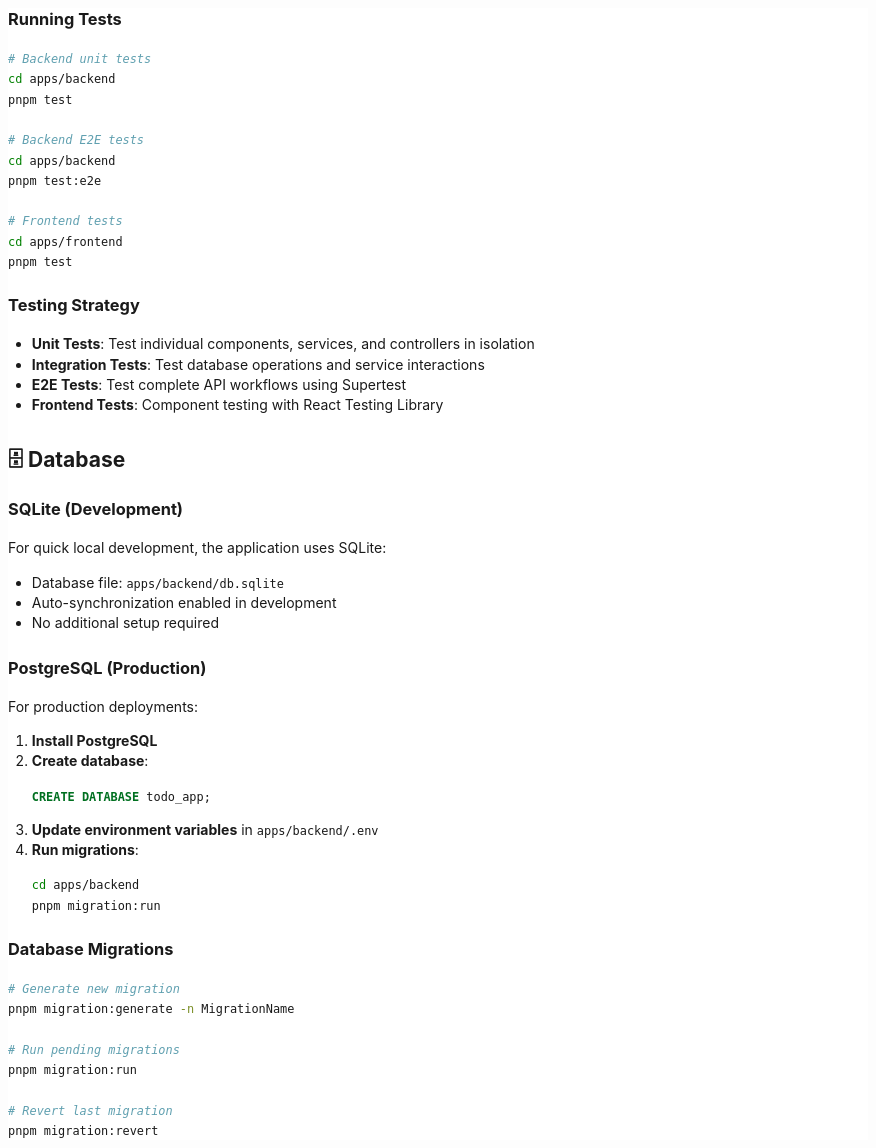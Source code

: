 ### Running Tests

```bash
# Backend unit tests
cd apps/backend
pnpm test

# Backend E2E tests
cd apps/backend
pnpm test:e2e

# Frontend tests
cd apps/frontend
pnpm test
```

### Testing Strategy

- **Unit Tests**: Test individual components, services, and controllers in isolation
- **Integration Tests**: Test database operations and service interactions
- **E2E Tests**: Test complete API workflows using Supertest
- **Frontend Tests**: Component testing with React Testing Library

## 🗄️ Database

### SQLite (Development)

For quick local development, the application uses SQLite:
- Database file: `apps/backend/db.sqlite`
- Auto-synchronization enabled in development
- No additional setup required

### PostgreSQL (Production)

For production deployments:

1. **Install PostgreSQL**
2. **Create database**:
   ```sql
   CREATE DATABASE todo_app;
   ```
3. **Update environment variables** in `apps/backend/.env`
4. **Run migrations**:
   ```bash
   cd apps/backend
   pnpm migration:run
   ```

### Database Migrations

```bash
# Generate new migration
pnpm migration:generate -n MigrationName

# Run pending migrations
pnpm migration:run

# Revert last migration
pnpm migration:revert
```
